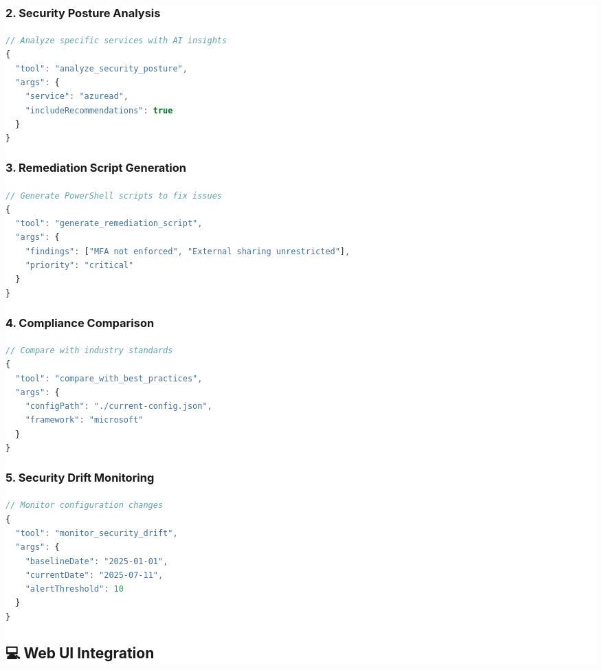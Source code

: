 ### 2. **Security Posture Analysis**
```javascript
// Analyze specific services with AI insights
{
  "tool": "analyze_security_posture",
  "args": {
    "service": "azuread",
    "includeRecommendations": true
  }
}
```

### 3. **Remediation Script Generation**
```javascript
// Generate PowerShell scripts to fix issues
{
  "tool": "generate_remediation_script",
  "args": {
    "findings": ["MFA not enforced", "External sharing unrestricted"],
    "priority": "critical"
  }
}
```

### 4. **Compliance Comparison**
```javascript
// Compare with industry standards
{
  "tool": "compare_with_best_practices",
  "args": {
    "configPath": "./current-config.json",
    "framework": "microsoft"
  }
}
```

### 5. **Security Drift Monitoring**
```javascript
// Monitor configuration changes
{
  "tool": "monitor_security_drift",
  "args": {
    "baselineDate": "2025-01-01",
    "currentDate": "2025-07-11",
    "alertThreshold": 10
  }
}
```

## 💻 Web UI Integration
